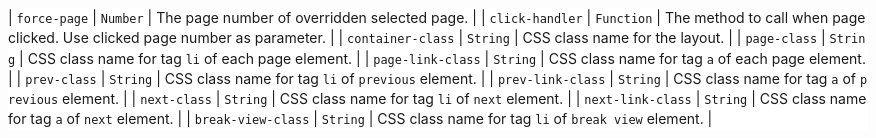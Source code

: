 | `force-page`                                                                                                                                                                                                                                   | `Number`   | The page number of overridden selected page.                                                                                                                                                                                                                                                          |
| `click-handler`                                                                                                                                                                                                                                | `Function` | The method to call when page clicked. Use clicked page number as parameter.                                                                                                                                                                                                                           |
| `container-class`                                                                                                                                                                                                                              | `String`   | CSS class name for the layout.                                                                                                                                                                                                                                                                        |
| `page-class`                                                                                                                                                                                                                                   | `String`   | CSS class name for tag `li` of each page element.                                                                                                                                                                                                                                                     |
| `page-link-class`                                                                                                                                                                                                                              | `String`   | CSS class name for tag `a` of each page element.                                                                                                                                                                                                                                                      |
| `prev-class`                                                                                                                                                                                                                                   | `String`   | CSS class name for tag `li` of `previous` element.                                                                                                                                                                                                                                                    |
| `prev-link-class`                                                                                                                                                                                                                              | `String`   | CSS class name for tag `a` of `previous` element.                                                                                                                                                                                                                                                     |
| `next-class`                                                                                                                                                                                                                                   | `String`   | CSS class name for tag `li` of `next` element.                                                                                                                                                                                                                                                        |
| `next-link-class`                                                                                                                                                                                                                              | `String`   | CSS class name for tag `a` of `next` element.                                                                                                                                                                                                                                                         |
| `break-view-class`                                                                                                                                                                                                                             | `String`   | CSS class name for tag `li` of `break view` element.                                                                                                                                                                                                                                                  |